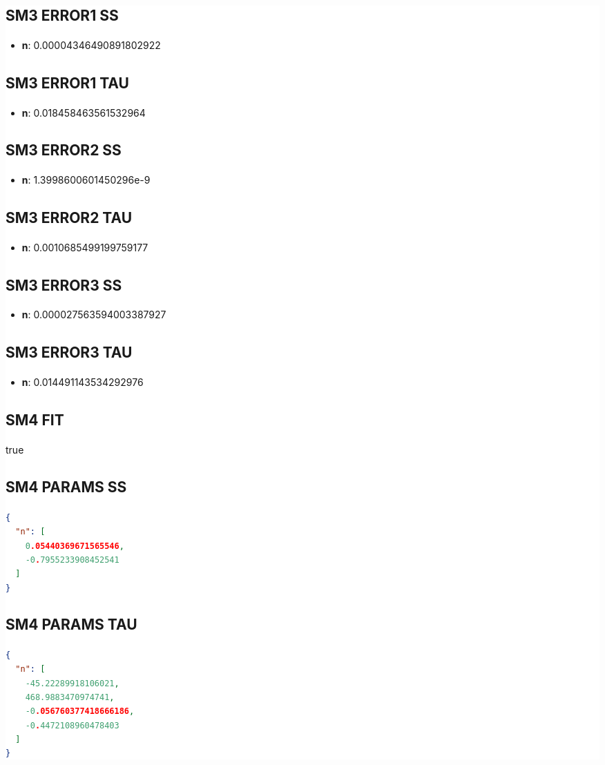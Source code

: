 ## SM3 ERROR1 SS

- **n**: 0.00004346490891802922

## SM3 ERROR1 TAU

- **n**: 0.018458463561532964

## SM3 ERROR2 SS

- **n**: 1.3998600601450296e-9

## SM3 ERROR2 TAU

- **n**: 0.0010685499199759177

## SM3 ERROR3 SS

- **n**: 0.000027563594003387927

## SM3 ERROR3 TAU

- **n**: 0.014491143534292976

## SM4 FIT

true

## SM4 PARAMS SS

```json
{
  "n": [
    0.05440369671565546,
    -0.7955233908452541
  ]
}
```

## SM4 PARAMS TAU

```json
{
  "n": [
    -45.22289918106021,
    468.9883470974741,
    -0.056760377418666186,
    -0.4472108960478403
  ]
}
```
